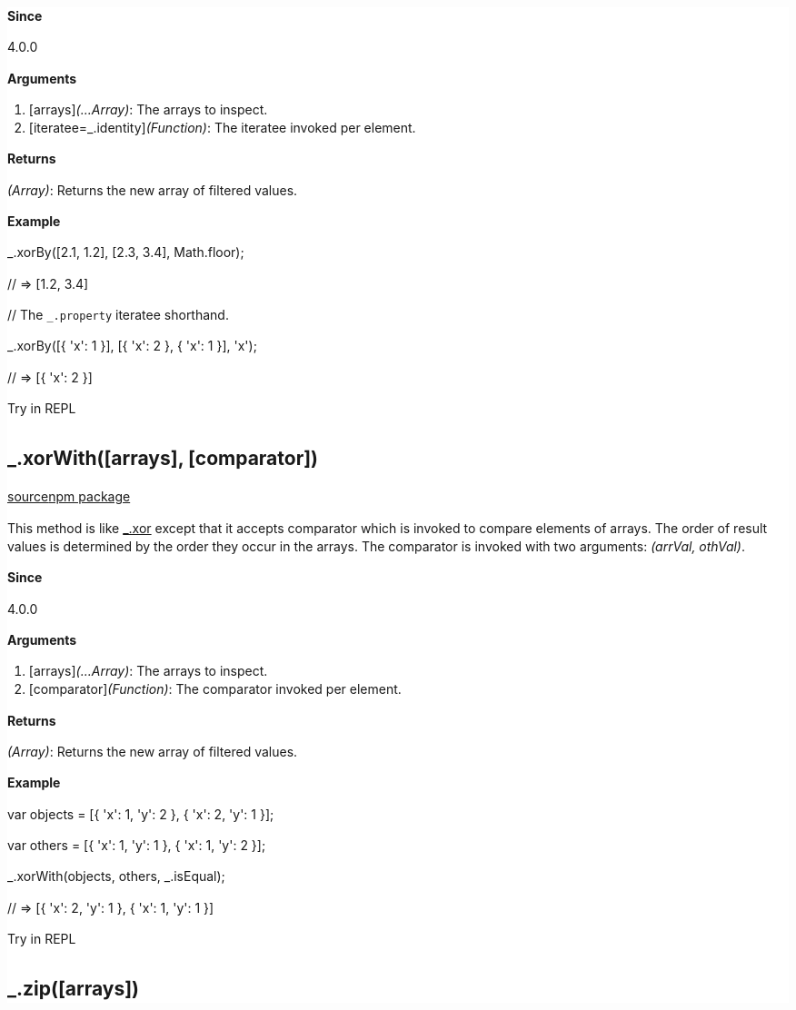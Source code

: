 **Since**

4.0.0

**Arguments**

1. [arrays]_(...Array)_: The arrays to inspect.
2. [iteratee=\_.identity]_(Function)_: The iteratee invoked per element.

**Returns**

_(Array)_: Returns the new array of filtered values.

**Example**

\_.xorBy([2.1, 1.2], [2.3, 3.4], Math.floor);

// =\> [1.2, 3.4]

// The `_.property` iteratee shorthand.

\_.xorBy([{ 'x': 1 }], [{ 'x': 2 }, { 'x': 1 }], 'x');

// =\> [{ 'x': 2 }]

Try in REPL

## \_.xorWith([arrays], [comparator])

[source](https://github.com/lodash/lodash/blob/4.17.15/lodash.js#L8615)[npm package](https://www.npmjs.com/package/lodash.xorwith)

This method is like [\_.xor](https://lodash.com/docs/#xor) except that it accepts comparator which is invoked to compare elements of arrays. The order of result values is determined by the order they occur in the arrays. The comparator is invoked with two arguments: _(arrVal, othVal)_.

**Since**

4.0.0

**Arguments**

1. [arrays]_(...Array)_: The arrays to inspect.
2. [comparator]_(Function)_: The comparator invoked per element.

**Returns**

_(Array)_: Returns the new array of filtered values.

**Example**

var objects = [{ 'x': 1, 'y': 2 }, { 'x': 2, 'y': 1 }];

var others = [{ 'x': 1, 'y': 1 }, { 'x': 1, 'y': 2 }];

\_.xorWith(objects, others, \_.isEqual);

// =\> [{ 'x': 2, 'y': 1 }, { 'x': 1, 'y': 1 }]

Try in REPL

## \_.zip([arrays])
